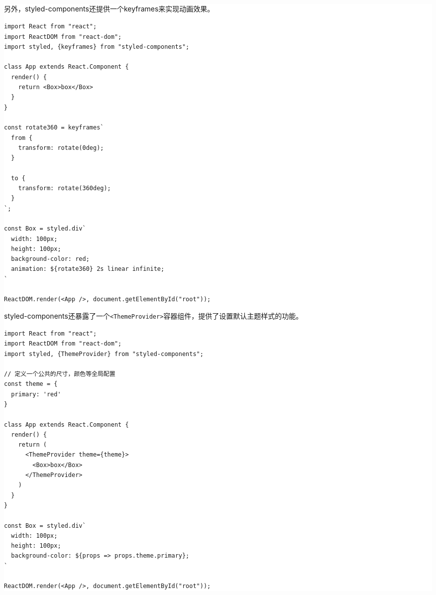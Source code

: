另外，styled-components还提供一个keyframes来实现动画效果。

```react
import React from "react";
import ReactDOM from "react-dom";
import styled, {keyframes} from "styled-components";

class App extends React.Component {
  render() {
    return <Box>box</Box>
  }
}

const rotate360 = keyframes`
  from {
    transform: rotate(0deg);
  }

  to {
    transform: rotate(360deg);
  }
`;

const Box = styled.div`
  width: 100px;
  height: 100px;
  background-color: red;
  animation: ${rotate360} 2s linear infinite;
`

ReactDOM.render(<App />, document.getElementById("root"));
```

styled-components还暴露了一个`<ThemeProvider>`容器组件，提供了设置默认主题样式的功能。

```react
import React from "react";
import ReactDOM from "react-dom";
import styled, {ThemeProvider} from "styled-components";

// 定义一个公共的尺寸，颜色等全局配置
const theme = {
  primary: 'red'
}

class App extends React.Component {
  render() {
    return (
      <ThemeProvider theme={theme}>
        <Box>box</Box>
      </ThemeProvider>
    )
  }
}

const Box = styled.div`
  width: 100px;
  height: 100px;
  background-color: ${props => props.theme.primary};
`

ReactDOM.render(<App />, document.getElementById("root"));
```
